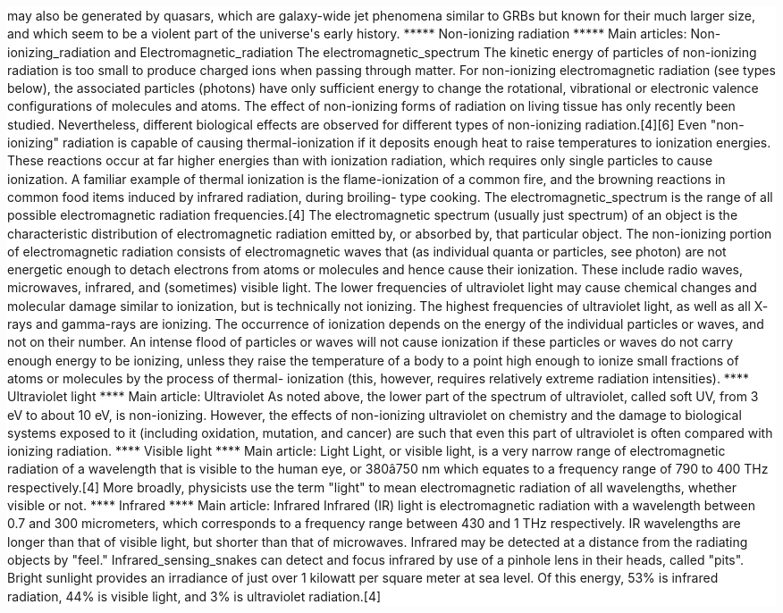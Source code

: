 may also be generated by quasars, which are galaxy-wide jet phenomena similar
to GRBs but known for their much larger size, and which seem to be a violent
part of the universe's early history.
***** Non-ionizing radiation *****
Main articles: Non-ionizing_radiation and Electromagnetic_radiation
The electromagnetic_spectrum
The kinetic energy of particles of non-ionizing radiation is too small to
produce charged ions when passing through matter. For non-ionizing
electromagnetic radiation (see types below), the associated particles (photons)
have only sufficient energy to change the rotational, vibrational or electronic
valence configurations of molecules and atoms. The effect of non-ionizing forms
of radiation on living tissue has only recently been studied. Nevertheless,
different biological effects are observed for different types of non-ionizing
radiation.[4][6]
Even "non-ionizing" radiation is capable of causing thermal-ionization if it
deposits enough heat to raise temperatures to ionization energies. These
reactions occur at far higher energies than with ionization radiation, which
requires only single particles to cause ionization. A familiar example of
thermal ionization is the flame-ionization of a common fire, and the browning
reactions in common food items induced by infrared radiation, during broiling-
type cooking.
The electromagnetic_spectrum is the range of all possible electromagnetic
radiation frequencies.[4] The electromagnetic spectrum (usually just spectrum)
of an object is the characteristic distribution of electromagnetic radiation
emitted by, or absorbed by, that particular object.
The non-ionizing portion of electromagnetic radiation consists of
electromagnetic waves that (as individual quanta or particles, see photon) are
not energetic enough to detach electrons from atoms or molecules and hence
cause their ionization. These include radio waves, microwaves, infrared, and
(sometimes) visible light. The lower frequencies of ultraviolet light may cause
chemical changes and molecular damage similar to ionization, but is technically
not ionizing. The highest frequencies of ultraviolet light, as well as all X-
rays and gamma-rays are ionizing.
The occurrence of ionization depends on the energy of the individual particles
or waves, and not on their number. An intense flood of particles or waves will
not cause ionization if these particles or waves do not carry enough energy to
be ionizing, unless they raise the temperature of a body to a point high enough
to ionize small fractions of atoms or molecules by the process of thermal-
ionization (this, however, requires relatively extreme radiation intensities).
**** Ultraviolet light ****
Main article: Ultraviolet
As noted above, the lower part of the spectrum of ultraviolet, called soft UV,
from 3 eV to about 10 eV, is non-ionizing. However, the effects of non-ionizing
ultraviolet on chemistry and the damage to biological systems exposed to it
(including oxidation, mutation, and cancer) are such that even this part of
ultraviolet is often compared with ionizing radiation.
**** Visible light ****
Main article: Light
Light, or visible light, is a very narrow range of electromagnetic radiation of
a wavelength that is visible to the human eye, or 380â750 nm which equates to
a frequency range of 790 to 400 THz respectively.[4] More broadly, physicists
use the term "light" to mean electromagnetic radiation of all wavelengths,
whether visible or not.
**** Infrared ****
Main article: Infrared
Infrared (IR) light is electromagnetic radiation with a wavelength between 0.7
and 300 micrometers, which corresponds to a frequency range between 430 and 1
THz respectively. IR wavelengths are longer than that of visible light, but
shorter than that of microwaves. Infrared may be detected at a distance from
the radiating objects by "feel." Infrared_sensing_snakes can detect and focus
infrared by use of a pinhole lens in their heads, called "pits". Bright
sunlight provides an irradiance of just over 1 kilowatt per square meter at sea
level. Of this energy, 53% is infrared radiation, 44% is visible light, and 3%
is ultraviolet radiation.[4]